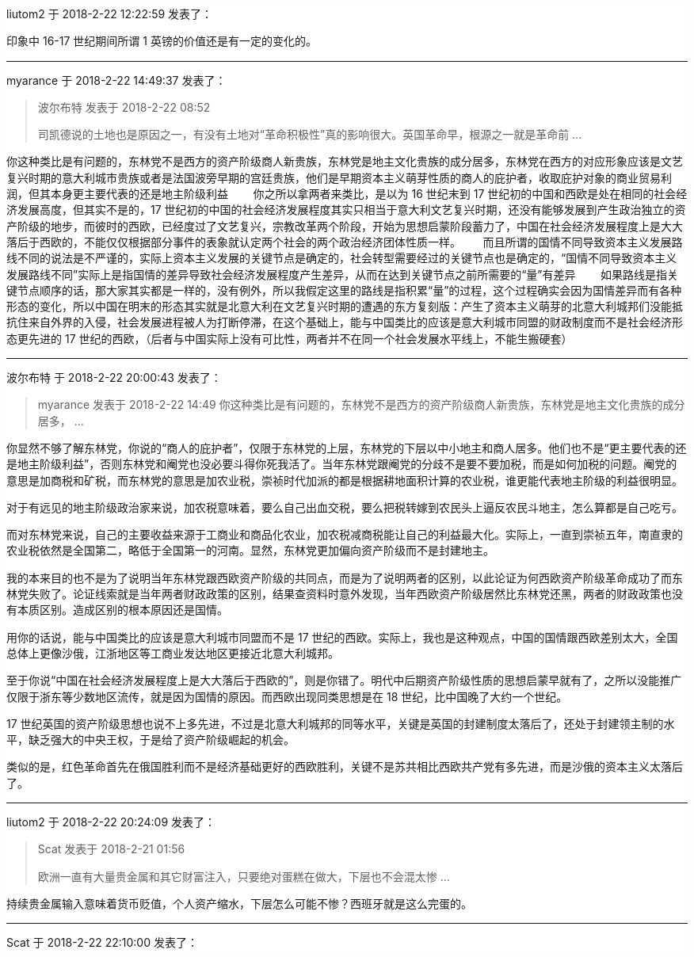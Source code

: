 liutom2 于 2018-2-22 12:22:59 发表了：

印象中 16-17 世纪期间所谓 1 英镑的价值还是有一定的变化的。

---

myarance 于 2018-2-22 14:49:37 发表了：

> 波尔布特 发表于 2018-2-22 08:52
>
> 司凯德说的土地也是原因之一，有没有土地对“革命积极性”真的影响很大。英国革命早，根源之一就是革命前 ...

你这种类比是有问题的，东林党不是西方的资产阶级商人新贵族，东林党是地主文化贵族的成分居多，东林党在西方的对应形象应该是文艺复兴时期的意大利城市贵族或者是法国波旁早期的宫廷贵族，他们是早期资本主义萌芽性质的商人的庇护者，收取庇护对象的商业贸易利润，但其本身更主要代表的还是地主阶级利益        你之所以拿两者来类比，是以为 16 世纪末到 17 世纪初的中国和西欧是处在相同的社会经济发展高度，但其实不是的，17 世纪初的中国的社会经济发展程度其实只相当于意大利文艺复兴时期，还没有能够发展到产生政治独立的资产阶级的地步，而彼时的西欧，已经度过了文艺复兴，宗教改革两个阶段，开始为思想启蒙阶段蓄力了，中国在社会经济发展程度上是大大落后于西欧的，不能仅仅根据部分事件的表象就认定两个社会的两个政治经济团体性质一样。       而且所谓的国情不同导致资本主义发展路线不同的说法是不严谨的，实际上资本主义发展的关键节点是确定的，社会转型需要经过的关键节点也是确定的，“国情不同导致资本主义发展路线不同”实际上是指国情的差异导致社会经济发展程度产生差异，从而在达到关键节点之前所需要的“量”有差异        如果路线是指关键节点顺序的话，那大家其实都是一样的，没有例外，所以我假定这里的路线是指积累“量”的过程，这个过程确实会因为国情差异而有各种形态的变化，所以中国在明末的形态其实就是北意大利在文艺复兴时期的遭遇的东方复刻版：产生了资本主义萌芽的北意大利城邦们没能抵抗住来自外界的入侵，社会发展进程被人为打断停滞，在这个基础上，能与中国类比的应该是意大利城市同盟的财政制度而不是社会经济形态更先进的 17 世纪的西欧，（后者与中国实际上没有可比性，两者并不在同一个社会发展水平线上，不能生搬硬套）

---

波尔布特 于 2018-2-22 20:00:43 发表了：

> myarance 发表于 2018-2-22 14:49 你这种类比是有问题的，东林党不是西方的资产阶级商人新贵族，东林党是地主文化贵族的成分居多， ...

你显然不够了解东林党，你说的“商人的庇护者”，仅限于东林党的上层，东林党的下层以中小地主和商人居多。他们也不是“更主要代表的还是地主阶级利益”，否则东林党和阉党也没必要斗得你死我活了。当年东林党跟阉党的分歧不是要不要加税，而是如何加税的问题。阉党的意思是加商税和矿税，而东林党的意思是加农业税，崇祯时代加派的都是根据耕地面积计算的农业税，谁更能代表地主阶级的利益很明显。

对于有远见的地主阶级政治家来说，加农税意味着，要么自己出血交税，要么把税转嫁到农民头上逼反农民斗地主，怎么算都是自己吃亏。

而对东林党来说，自己的主要收益来源于工商业和商品化农业，加农税减商税能让自己的利益最大化。实际上，一直到崇祯五年，南直隶的农业税依然是全国第二，略低于全国第一的河南。显然，东林党更加偏向资产阶级而不是封建地主。

我的本来目的也不是为了说明当年东林党跟西欧资产阶级的共同点，而是为了说明两者的区别，以此论证为何西欧资产阶级革命成功了而东林党失败了。论证线索就是当年两者财政政策的区别，结果查资料时意外发现，当年西欧资产阶级居然比东林党还黑，两者的财政政策也没有本质区别。造成区别的根本原因还是国情。

用你的话说，能与中国类比的应该是意大利城市同盟而不是 17 世纪的西欧。实际上，我也是这种观点，中国的国情跟西欧差别太大，全国总体上更像沙俄，江浙地区等工商业发达地区更接近北意大利城邦。

至于你说“中国在社会经济发展程度上是大大落后于西欧的”，则是你错了。明代中后期资产阶级性质的思想启蒙早就有了，之所以没能推广仅限于浙东等少数地区流传，就是因为国情的原因。而西欧出现同类思想是在 18 世纪，比中国晚了大约一个世纪。

17 世纪英国的资产阶级思想也说不上多先进，不过是北意大利城邦的同等水平，关键是英国的封建制度太落后了，还处于封建领主制的水平，缺乏强大的中央王权，于是给了资产阶级崛起的机会。

类似的是，红色革命首先在俄国胜利而不是经济基础更好的西欧胜利，关键不是苏共相比西欧共产党有多先进，而是沙俄的资本主义太落后了。

---

liutom2 于 2018-2-22 20:24:09 发表了：

> Scat 发表于 2018-2-21 01:56
>
> 欧洲一直有大量贵金属和其它财富注入，只要绝对蛋糕在做大，下层也不会混太惨 ...

持续贵金属输入意味着货币贬值，个人资产缩水，下层怎么可能不惨？西班牙就是这么完蛋的。

---

Scat 于 2018-2-22 22:10:00 发表了：
